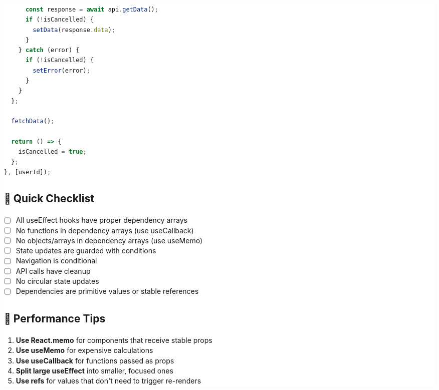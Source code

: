 ```javascript
      const response = await api.getData();
      if (!isCancelled) {
        setData(response.data);
      }
    } catch (error) {
      if (!isCancelled) {
        setError(error);
      }
    }
  };
  
  fetchData();
  
  return () => {
    isCancelled = true;
  };
}, [userId]);
```

## 🎯 **Quick Checklist**

- [ ] All useEffect hooks have proper dependency arrays
- [ ] No functions in dependency arrays (use useCallback)
- [ ] No objects/arrays in dependency arrays (use useMemo)
- [ ] State updates are guarded with conditions
- [ ] Navigation is conditional
- [ ] API calls have cleanup
- [ ] No circular state updates
- [ ] Dependencies are primitive values or stable references

## 🚀 **Performance Tips**

1. **Use React.memo** for components that receive stable props
2. **Use useMemo** for expensive calculations
3. **Use useCallback** for functions passed as props
4. **Split large useEffect** into smaller, focused ones
5. **Use refs** for values that don't need to trigger re-renders

















